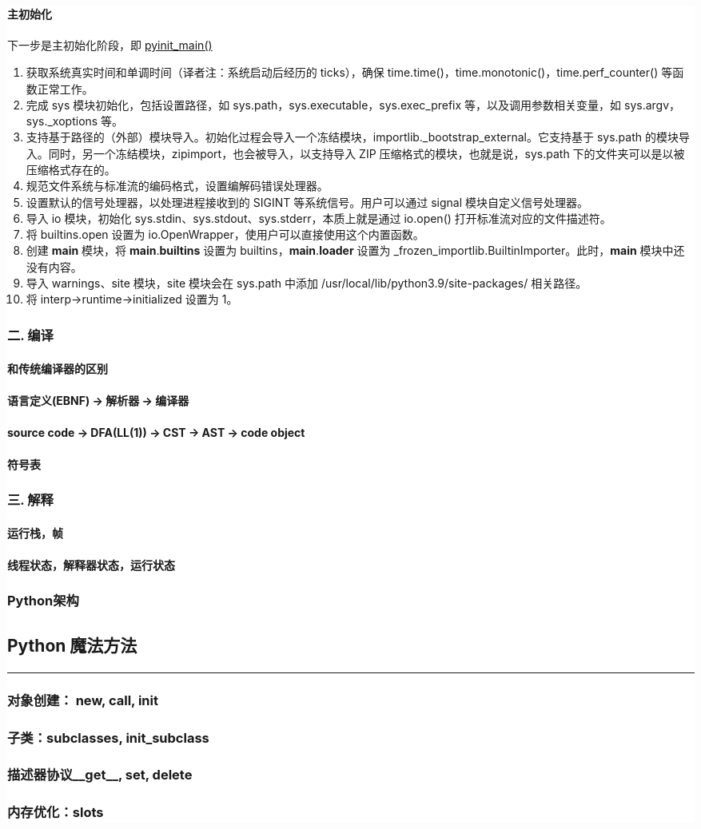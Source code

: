 #### 主初始化

下一步是主初始化阶段，即 [pyinit_main()]()

1. 获取系统真实时间和单调时间（译者注：系统启动后经历的 ticks），确保 time.time()，time.monotonic()，time.perf_counter() 等函数正常工作。
2. 完成 sys 模块初始化，包括设置路径，如 sys.path，sys.executable，sys.exec_prefix 等，以及调用参数相关变量，如 sys.argv，sys._xoptions 等。
3. 支持基于路径的（外部）模块导入。初始化过程会导入一个冻结模块，importlib._bootstrap_external。它支持基于 sys.path 的模块导入。同时，另一个冻结模块，zipimport，也会被导入，以支持导入 ZIP 压缩格式的模块，也就是说，sys.path 下的文件夹可以是以被压缩格式存在的。
4. 规范文件系统与标准流的编码格式，设置编解码错误处理器。
5. 设置默认的信号处理器，以处理进程接收到的 SIGINT 等系统信号。用户可以通过 signal 模块自定义信号处理器。
6. 导入 io 模块，初始化 sys.stdin、sys.stdout、sys.stderr，本质上就是通过 io.open() 打开标准流对应的文件描述符。
7. 将 builtins.open 设置为 io.OpenWrapper，使用户可以直接使用这个内置函数。
8. 创建 __main__ 模块，将 __main__.__builtins__ 设置为 builtins，__main__.__loader__ 设置为 _frozen_importlib.BuiltinImporter。此时，__main__ 模块中还没有内容。
9. 导入 warnings、site 模块，site 模块会在 sys.path 中添加 /usr/local/lib/python3.9/site-packages/ 相关路径。
10. 将 interp->runtime->initialized 设置为 1。



### 二. 编译
#### 和传统编译器的区别
#### 语言定义(EBNF) -> 解析器 -> 编译器
#### source code -> DFA(LL(1)) -> CST -> AST -> code object
#### 符号表



### 三. 解释

#### 运行栈，帧
#### 线程状态，解释器状态，运行状态

### Python架构

## Python 魔法方法

---

### 对象创建： __new__, __call__, __init__

### 子类：__subclasses__, __init_subclass__

### 描述器协议__get__, __set__, __delete__

### 内存优化：__slots__
